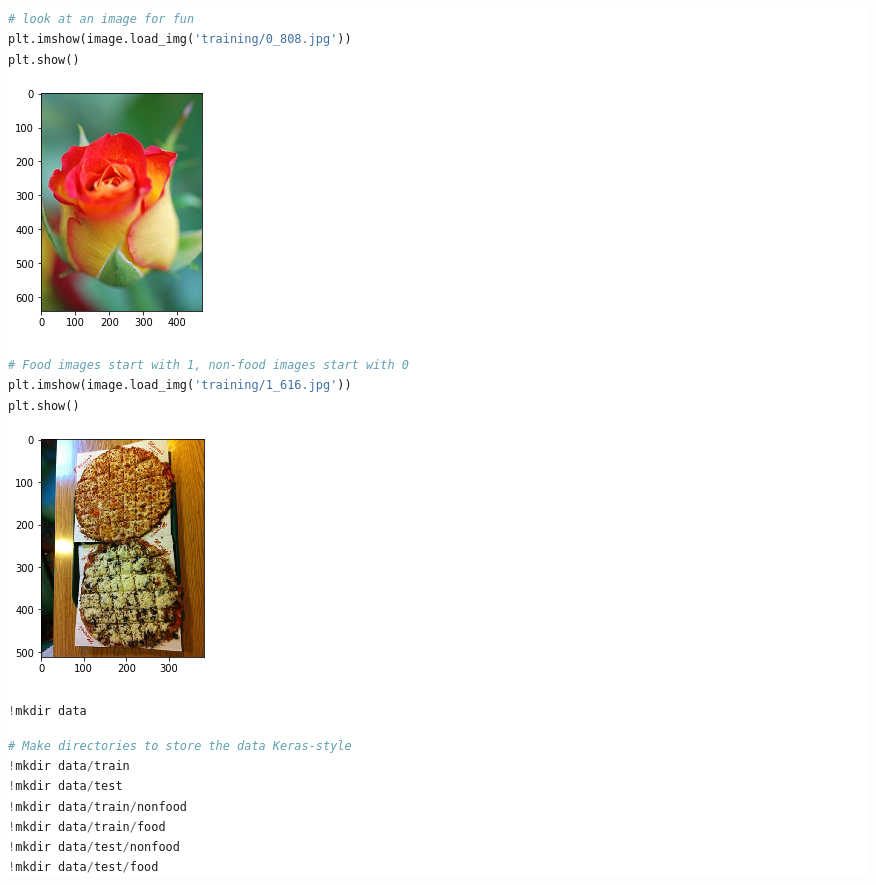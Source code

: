 ``` python
# look at an image for fun
plt.imshow(image.load_img('training/0_808.jpg'))
plt.show()
```

![](TF2_0_Transfer_Learning_files/figure-gfm/cell-9-output-1.png)

``` python
# Food images start with 1, non-food images start with 0
plt.imshow(image.load_img('training/1_616.jpg'))
plt.show()
```

![](TF2_0_Transfer_Learning_files/figure-gfm/cell-10-output-1.png)

``` python
!mkdir data
```

``` python
# Make directories to store the data Keras-style
!mkdir data/train
!mkdir data/test
!mkdir data/train/nonfood
!mkdir data/train/food
!mkdir data/test/nonfood
!mkdir data/test/food
```
